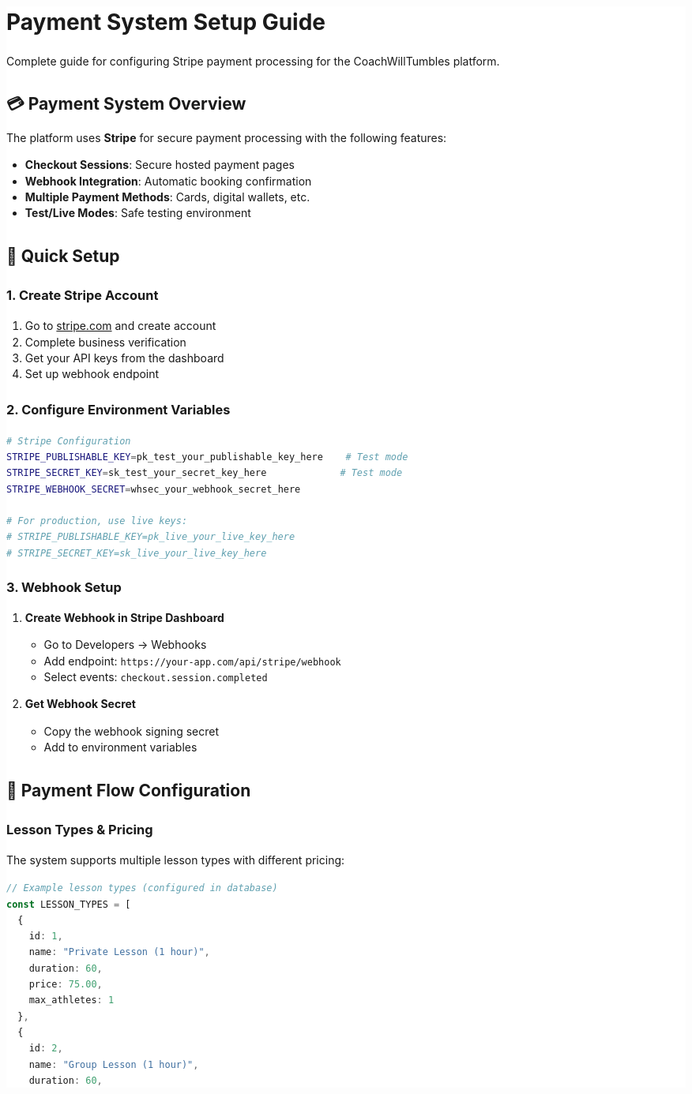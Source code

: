 # Payment System Setup Guide

Complete guide for configuring Stripe payment processing for the CoachWillTumbles platform.

## 💳 Payment System Overview

The platform uses **Stripe** for secure payment processing with the following features:
- **Checkout Sessions**: Secure hosted payment pages
- **Webhook Integration**: Automatic booking confirmation
- **Multiple Payment Methods**: Cards, digital wallets, etc.
- **Test/Live Modes**: Safe testing environment

## 🚀 Quick Setup

### 1. Create Stripe Account
1. Go to [stripe.com](https://stripe.com) and create account
2. Complete business verification
3. Get your API keys from the dashboard
4. Set up webhook endpoint

### 2. Configure Environment Variables
```bash
# Stripe Configuration
STRIPE_PUBLISHABLE_KEY=pk_test_your_publishable_key_here    # Test mode
STRIPE_SECRET_KEY=sk_test_your_secret_key_here             # Test mode
STRIPE_WEBHOOK_SECRET=whsec_your_webhook_secret_here

# For production, use live keys:
# STRIPE_PUBLISHABLE_KEY=pk_live_your_live_key_here
# STRIPE_SECRET_KEY=sk_live_your_live_key_here
```

### 3. Webhook Setup
1. **Create Webhook in Stripe Dashboard**
   - Go to Developers → Webhooks
   - Add endpoint: `https://your-app.com/api/stripe/webhook`
   - Select events: `checkout.session.completed`

2. **Get Webhook Secret**
   - Copy the webhook signing secret
   - Add to environment variables

## 🔧 Payment Flow Configuration

### Lesson Types & Pricing
The system supports multiple lesson types with different pricing:

```typescript
// Example lesson types (configured in database)
const LESSON_TYPES = [
  {
    id: 1,
    name: "Private Lesson (1 hour)",
    duration: 60,
    price: 75.00,
    max_athletes: 1
  },
  {
    id: 2, 
    name: "Group Lesson (1 hour)",
    duration: 60,
```